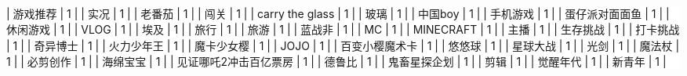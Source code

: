 | 游戏推荐 | 1 |
| 实况 | 1 |
| 老番茄 | 1 |
| 闯关 | 1 |
| carry the glass | 1 |
| 玻璃 | 1 |
| 中国boy | 1 |
| 手机游戏 | 1 |
| 蛋仔派对面面鱼 | 1 |
| 休闲游戏 | 1 |
| VLOG | 1 |
| 埃及 | 1 |
| 旅行 | 1 |
| 旅游 | 1 |
| 蓝战非 | 1 |
| MC | 1 |
| MINECRAFT | 1 |
| 主播 | 1 |
| 生存挑战 | 1 |
| 打卡挑战 | 1 |
| 奇异博士 | 1 |
| 火力少年王 | 1 |
| 魔卡少女樱 | 1 |
| JOJO | 1 |
| 百变小樱魔术卡 | 1 |
| 悠悠球 | 1 |
| 星球大战 | 1 |
| 光剑 | 1 |
| 魔法杖 | 1 |
| 必剪创作 | 1 |
| 海绵宝宝 | 1 |
| 见证哪吒2冲击百亿票房 | 1 |
| 德鲁比 | 1 |
| 鬼畜星探企划 | 1 |
| 剪辑 | 1 |
| 觉醒年代 | 1 |
| 新青年 | 1 |